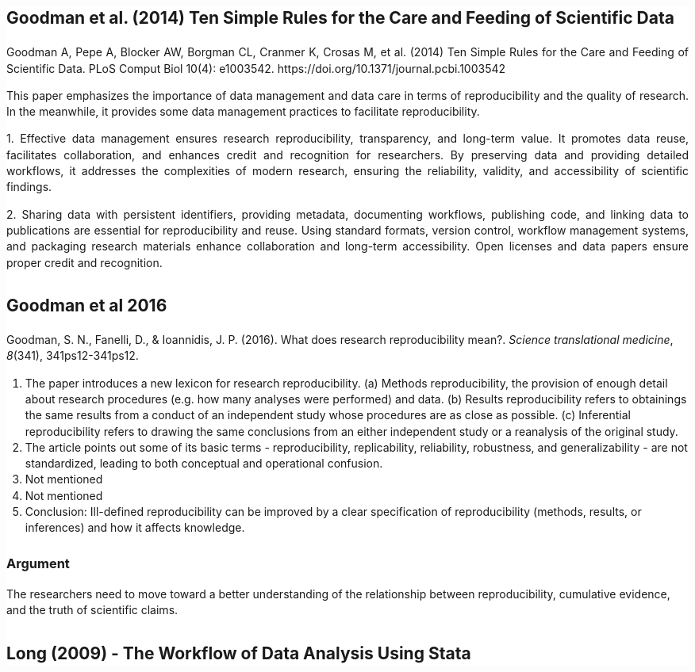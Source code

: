 ## Goodman et al. (2014) Ten Simple Rules for the Care and Feeding of Scientific Data

<p align="justify">
Goodman A, Pepe A, Blocker AW, Borgman CL, Cranmer K, Crosas M, et al. (2014) Ten Simple Rules for the Care and Feeding of Scientific Data. PLoS Comput Biol 10(4): e1003542. https://doi.org/10.1371/journal.pcbi.1003542
</p>
<p align="justify">
This paper emphasizes the importance of data management and data care in terms of reproducibility and the quality of research. In the meanwhile, it provides some data management practices to facilitate reproducibility.
</p>
<p align="justify">
1. Effective data management ensures research reproducibility, transparency, and long-term value. It promotes data reuse, facilitates collaboration, and enhances credit and recognition for researchers. By preserving data and providing detailed workflows, it addresses the complexities of modern research, ensuring the reliability, validity, and accessibility of scientific findings.
</p>
<p align="justify">
2. Sharing data with persistent identifiers, providing metadata, documenting workflows, publishing code, and linking data to publications are essential for reproducibility and reuse. Using standard formats, version control, workflow management systems, and packaging research materials enhance collaboration and long-term accessibility. Open licenses and data papers ensure proper credit and recognition.
</p>


## Goodman et al 2016

Goodman, S. N., Fanelli, D., &amp; Ioannidis, J. P. (2016). What does research reproducibility mean?. _Science translational medicine_, _8_(341), 341ps12-341ps12.

1. The paper introduces a new lexicon for research reproducibility. (a) Methods reproducibility, the provision of enough detail about research procedures (e.g. how many analyses were performed) and data. (b) Results reproducibility refers to obtainings the same results from a conduct of an independent study whose procedures are as close as possible. (c) Inferential reproducibility refers to drawing the same conclusions from an either independent study or a reanalysis of the original study.
2. The article points out some of its basic terms - reproducibility, replicability, reliability, robustness, and generalizability - are not standardized, leading to both conceptual and operational confusion.
3. Not mentioned
4. Not mentioned
5. Conclusion: Ill-defined reproducibility can be improved by a clear specification of reproducibility (methods, results, or inferences) and how it affects knowledge.

### Argument

The researchers need to move toward a better understanding of the relationship between reproducibility, cumulative evidence, and the truth of scientific claims.

## Long (2009) - The Workflow of Data Analysis Using Stata
